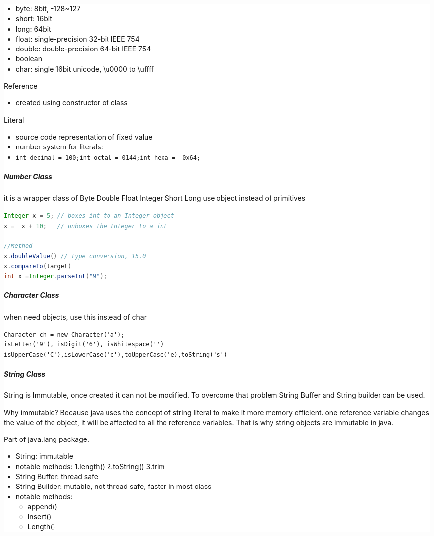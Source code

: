 - byte: 8bit, -128~127
- short: 16bit
- long: 64bit
- float: single-precision 32-bit IEEE 754
- double: double-precision 64-bit IEEE 754
- boolean
- char: single 16bit unicode, \u0000 to \uffff

Reference
- created using constructor of class

Literal
- source code representation of fixed value
- number system for literals:
- `int decimal = 100;int octal = 0144;int hexa =  0x64;`


##### Number Class
it is a wrapper class of Byte Double Float Integer Short Long
use object instead of primitives
```java
Integer x = 5; // boxes int to an Integer object
x =  x + 10;   // unboxes the Integer to a int

//Method
x.doubleValue() // type conversion, 15.0
x.compareTo(target)
int x =Integer.parseInt("9");

```

##### Character Class
when need objects, use this instead of char
```
Character ch = new Character('a');
isLetter('9'), isDigit('6'), isWhitespace('')
isUpperCase('C'),isLowerCase('c'),toUpperCase(‘e),toString('s')
```


#####  String Class

String is Immutable, once created it can not be modified. To overcome that problem String Buffer and String builder can be used.

Why immutable? Because java uses the concept of string literal to make it more memory efficient. one reference variable changes the value of the object, it will be affected to all the reference variables. That is why string objects are immutable in java.

Part of java.lang package.

- String: immutable
- notable methods:
    1.length()
    2.toString()
    3.trim
- String Buffer: thread safe
- String Builder: mutable, not thread safe, faster in most class
- notable methods:
    - append()
    - Insert()
    - Length()

